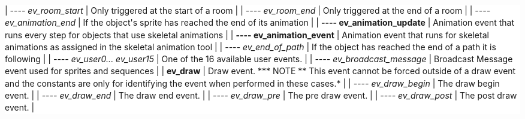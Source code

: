| *---- ev_room_start*                                                                                                                                                                                                                                                          | Only triggered at the start of a room                                                                                                                            |
| *---- ev_room_end*                                                                                                                                                                                                                                                            | Only triggered at the end of a room                                                                                                                              |
| *---- ev_animation_end*                                                                                                                                                                                                                                                       | If the object's sprite has reached the end of its animation                                                                                                      |
| **---- ev_animation_update**                                                                                                                                                                                                                                                  | Animation event that runs every step for objects that use skeletal animations                                                                                    |
| **---- ev_animation_event**                                                                                                                                                                                                                                                   | Animation event that runs for skeletal animations as assigned in the skeletal animation tool                                                                     |
| *---- ev_end_of_path*                                                                                                                                                                                                                                                         | If the object has reached the end of a path it is following                                                                                                      |
| *---- ev_user0... ev_user15*                                                                                                                                                                                                                                                  | One of the 16 available user events.                                                                                                                             |
| *---- ev_broadcast_message*                                                                                                                                                                                                                                                   | Broadcast Message event used for sprites and sequences                                                                                                           |
| **ev_draw**                                                                                                                                                                                                                                                                   | Draw event. *** NOTE ** This event cannot be forced outside of a draw event and the constants are only for identifying the event when performed in these cases.* |
| *---- ev_draw_begin*                                                                                                                                                                                                                                                          | The draw begin event.                                                                                                                                            |
| *---- ev_draw_end*                                                                                                                                                                                                                                                            | The draw end event.                                                                                                                                              |
| *---- ev_draw_pre*                                                                                                                                                                                                                                                            | The pre draw event.                                                                                                                                              |
| *---- ev_draw_post*                                                                                                                                                                                                                                                           | The post draw event.                                                                                                                                             |
